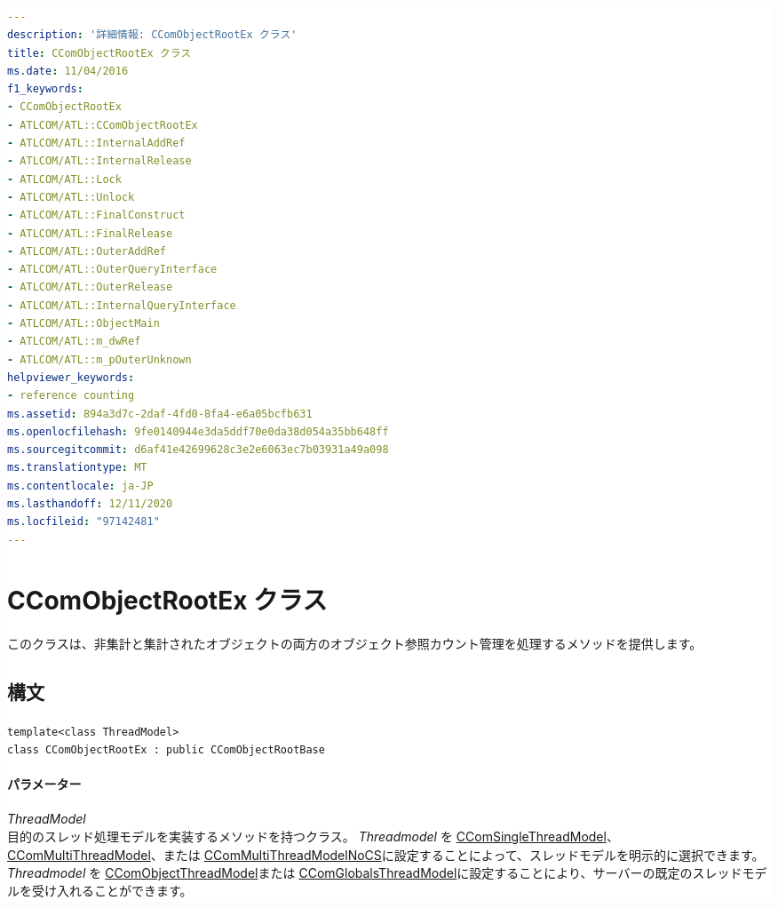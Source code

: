 ```yaml
---
description: '詳細情報: CComObjectRootEx クラス'
title: CComObjectRootEx クラス
ms.date: 11/04/2016
f1_keywords:
- CComObjectRootEx
- ATLCOM/ATL::CComObjectRootEx
- ATLCOM/ATL::InternalAddRef
- ATLCOM/ATL::InternalRelease
- ATLCOM/ATL::Lock
- ATLCOM/ATL::Unlock
- ATLCOM/ATL::FinalConstruct
- ATLCOM/ATL::FinalRelease
- ATLCOM/ATL::OuterAddRef
- ATLCOM/ATL::OuterQueryInterface
- ATLCOM/ATL::OuterRelease
- ATLCOM/ATL::InternalQueryInterface
- ATLCOM/ATL::ObjectMain
- ATLCOM/ATL::m_dwRef
- ATLCOM/ATL::m_pOuterUnknown
helpviewer_keywords:
- reference counting
ms.assetid: 894a3d7c-2daf-4fd0-8fa4-e6a05bcfb631
ms.openlocfilehash: 9fe0140944e3da5ddf70e0da38d054a35bb648ff
ms.sourcegitcommit: d6af41e42699628c3e2e6063ec7b03931a49a098
ms.translationtype: MT
ms.contentlocale: ja-JP
ms.lasthandoff: 12/11/2020
ms.locfileid: "97142481"
---
```

# <a name="ccomobjectrootex-class"></a>CComObjectRootEx クラス

このクラスは、非集計と集計されたオブジェクトの両方のオブジェクト参照カウント管理を処理するメソッドを提供します。

## <a name="syntax"></a>構文

```
template<class ThreadModel>
class CComObjectRootEx : public CComObjectRootBase
```

#### <a name="parameters"></a>パラメーター

*ThreadModel*<br/>
目的のスレッド処理モデルを実装するメソッドを持つクラス。 *Threadmodel* を [CComSingleThreadModel](../../atl/reference/ccomsinglethreadmodel-class.md)、 [CComMultiThreadModel](../../atl/reference/ccommultithreadmodel-class.md)、または [CComMultiThreadModelNoCS](../../atl/reference/ccommultithreadmodelnocs-class.md)に設定することによって、スレッドモデルを明示的に選択できます。 *Threadmodel* を [CComObjectThreadModel](atl-typedefs.md#ccomobjectthreadmodel)または [CComGlobalsThreadModel](atl-typedefs.md#ccomglobalsthreadmodel)に設定することにより、サーバーの既定のスレッドモデルを受け入れることができます。
